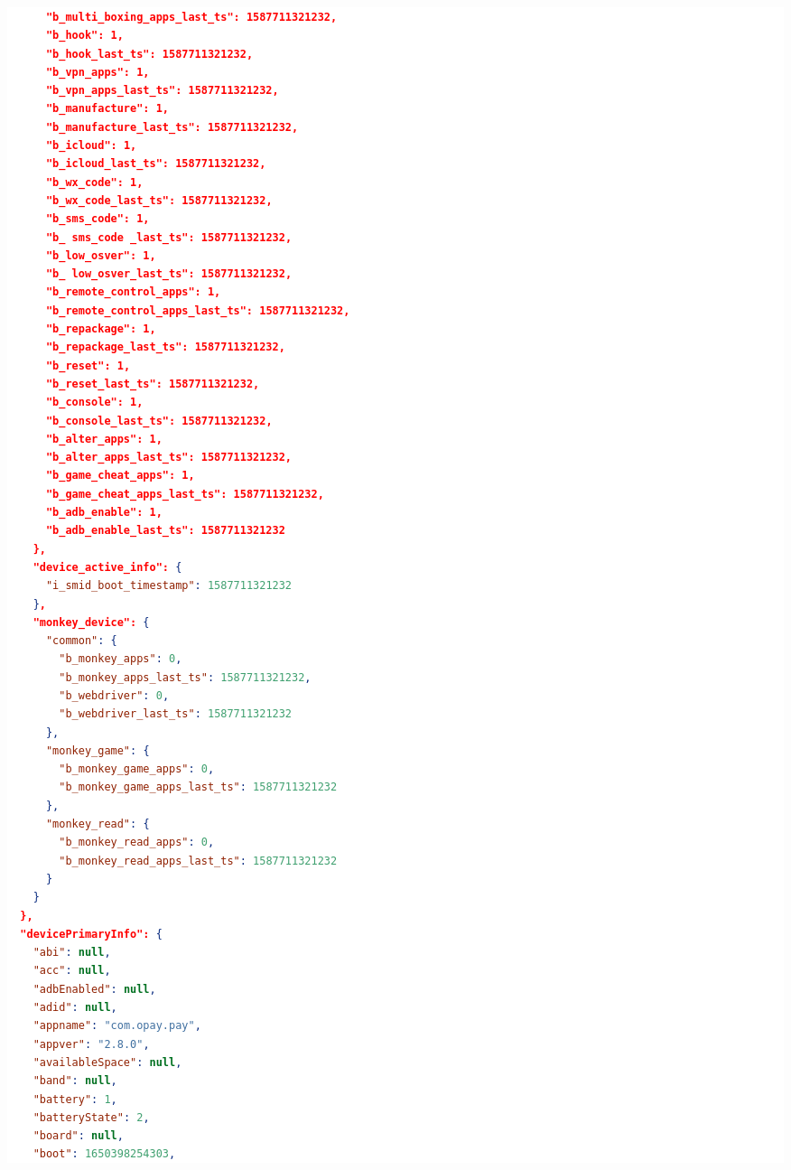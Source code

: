 ```json
      "b_multi_boxing_apps_last_ts": 1587711321232,
      "b_hook": 1,
      "b_hook_last_ts": 1587711321232,
      "b_vpn_apps": 1,
      "b_vpn_apps_last_ts": 1587711321232,
      "b_manufacture": 1,
      "b_manufacture_last_ts": 1587711321232,
      "b_icloud": 1,
      "b_icloud_last_ts": 1587711321232,
      "b_wx_code": 1,
      "b_wx_code_last_ts": 1587711321232,
      "b_sms_code": 1,
      "b_ sms_code _last_ts": 1587711321232,
      "b_low_osver": 1,
      "b_ low_osver_last_ts": 1587711321232,
      "b_remote_control_apps": 1,
      "b_remote_control_apps_last_ts": 1587711321232,
      "b_repackage": 1,
      "b_repackage_last_ts": 1587711321232,
      "b_reset": 1,
      "b_reset_last_ts": 1587711321232,
      "b_console": 1,
      "b_console_last_ts": 1587711321232,
      "b_alter_apps": 1,
      "b_alter_apps_last_ts": 1587711321232,
      "b_game_cheat_apps": 1,
      "b_game_cheat_apps_last_ts": 1587711321232,
      "b_adb_enable": 1,
      "b_adb_enable_last_ts": 1587711321232
    },
    "device_active_info": {
      "i_smid_boot_timestamp": 1587711321232
    },
    "monkey_device": {
      "common": {
        "b_monkey_apps": 0,
        "b_monkey_apps_last_ts": 1587711321232,
        "b_webdriver": 0,
        "b_webdriver_last_ts": 1587711321232
      },
      "monkey_game": {
        "b_monkey_game_apps": 0,
        "b_monkey_game_apps_last_ts": 1587711321232
      },
      "monkey_read": {
        "b_monkey_read_apps": 0,
        "b_monkey_read_apps_last_ts": 1587711321232
      }
    }
  },
  "devicePrimaryInfo": {
    "abi": null,
    "acc": null,
    "adbEnabled": null,
    "adid": null,
    "appname": "com.opay.pay",
    "appver": "2.8.0",
    "availableSpace": null,
    "band": null,
    "battery": 1,
    "batteryState": 2,
    "board": null,
    "boot": 1650398254303,
```